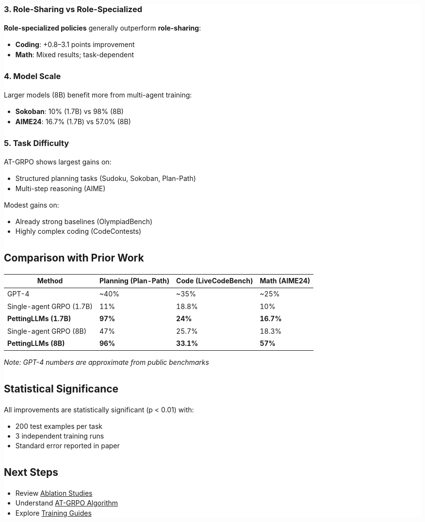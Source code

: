 ### 3. Role-Sharing vs Role-Specialized

**Role-specialized policies** generally outperform **role-sharing**:

- **Coding**: +0.8–3.1 points improvement
- **Math**: Mixed results; task-dependent

### 4. Model Scale

Larger models (8B) benefit more from multi-agent training:

- **Sokoban**: 10% (1.7B) vs 98% (8B)
- **AIME24**: 16.7% (1.7B) vs 57.0% (8B)

### 5. Task Difficulty

AT-GRPO shows largest gains on:
- Structured planning tasks (Sudoku, Sokoban, Plan-Path)
- Multi-step reasoning (AIME)

Modest gains on:
- Already strong baselines (OlympiadBench)
- Highly complex coding (CodeContests)

## Comparison with Prior Work

| Method | Planning (Plan-Path) | Code (LiveCodeBench) | Math (AIME24) |
|--------|---------------------|----------------------|---------------|
| GPT-4 | ~40% | ~35% | ~25% |
| Single-agent GRPO (1.7B) | 11% | 18.8% | 10% |
| **PettingLLMs (1.7B)** | **97%** | **24%** | **16.7%** |
| Single-agent GRPO (8B) | 47% | 25.7% | 18.3% |
| **PettingLLMs (8B)** | **96%** | **33.1%** | **57%** |

*Note: GPT-4 numbers are approximate from public benchmarks*

## Statistical Significance

All improvements are statistically significant (p < 0.01) with:
- 200 test examples per task
- 3 independent training runs
- Standard error reported in paper

## Next Steps

- Review [Ablation Studies](ablations.md)
- Understand [AT-GRPO Algorithm](../core-concepts/at-grpo.md)
- Explore [Training Guides](../training/overview.md)


